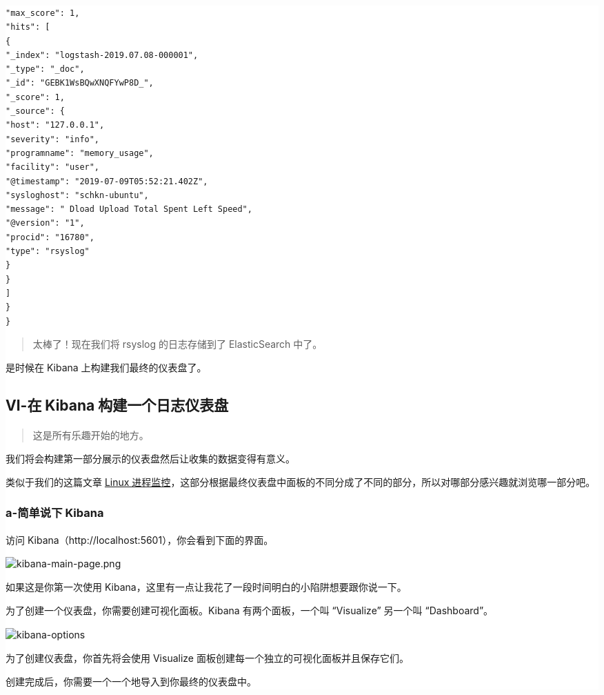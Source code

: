 ```
"max_score": 1,  
"hits": [  
{  
"_index": "logstash-2019.07.08-000001",  
"_type": "_doc",  
"_id": "GEBK1WsBQwXNQFYwP8D_",  
"_score": 1,  
"_source": {  
"host": "127.0.0.1",  
"severity": "info",  
"programname": "memory_usage",  
"facility": "user",  
"@timestamp": "2019-07-09T05:52:21.402Z",  
"sysloghost": "schkn-ubuntu",  
"message": " Dload Upload Total Spent Left Speed",  
"@version": "1",  
"procid": "16780",  
"type": "rsyslog"  
}  
}  
]  
}  
}
```

> 太棒了！现在我们将 rsyslog 的日志存储到了 ElasticSearch 中了。

是时候在 Kibana 上构建我们最终的仪表盘了。

## Ⅵ-在 Kibana 构建一个日志仪表盘

> 这是所有乐趣开始的地方。

我们将会构建第一部分展示的仪表盘然后让收集的数据变得有意义。

类似于我们的这篇文章 [Linux 进程监控](http://devconnected.com/monitoring-linux-processes-using-prometheus-and-grafana/)，这部分根据最终仪表盘中面板的不同分成了不同的部分，所以对哪部分感兴趣就浏览哪一部分吧。

### a-简单说下 Kibana

访问 Kibana（http://localhost:5601），你会看到下面的界面。

![kibana-main-page.png](kibana-main-page)

如果这是你第一次使用 Kibana，这里有一点让我花了一段时间明白的小陷阱想要跟你说一下。

为了创建一个仪表盘，你需要创建可视化面板。Kibana 有两个面板，一个叫 “Visualize” 另一个叫 “Dashboard”。

![kibana-options](kibana-options.png)

为了创建仪表盘，你首先将会使用 Visualize 面板创建每一个独立的可视化面板并且保存它们。

创建完成后，你需要一个一个地导入到你最终的仪表盘中。
